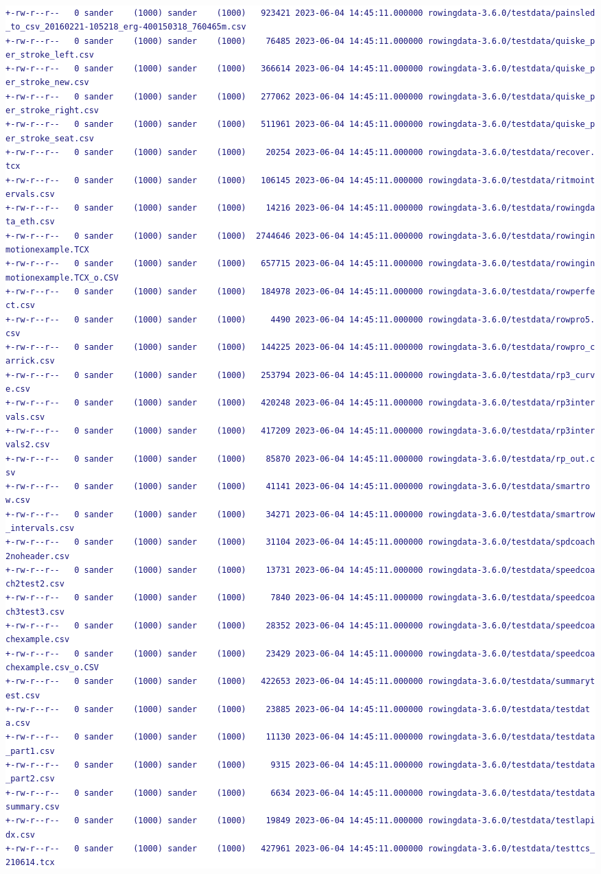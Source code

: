 ```diff
+-rw-r--r--   0 sander    (1000) sander    (1000)   923421 2023-06-04 14:45:11.000000 rowingdata-3.6.0/testdata/painsled_to_csv_20160221-105218_erg-400150318_760465m.csv
+-rw-r--r--   0 sander    (1000) sander    (1000)    76485 2023-06-04 14:45:11.000000 rowingdata-3.6.0/testdata/quiske_per_stroke_left.csv
+-rw-r--r--   0 sander    (1000) sander    (1000)   366614 2023-06-04 14:45:11.000000 rowingdata-3.6.0/testdata/quiske_per_stroke_new.csv
+-rw-r--r--   0 sander    (1000) sander    (1000)   277062 2023-06-04 14:45:11.000000 rowingdata-3.6.0/testdata/quiske_per_stroke_right.csv
+-rw-r--r--   0 sander    (1000) sander    (1000)   511961 2023-06-04 14:45:11.000000 rowingdata-3.6.0/testdata/quiske_per_stroke_seat.csv
+-rw-r--r--   0 sander    (1000) sander    (1000)    20254 2023-06-04 14:45:11.000000 rowingdata-3.6.0/testdata/recover.tcx
+-rw-r--r--   0 sander    (1000) sander    (1000)   106145 2023-06-04 14:45:11.000000 rowingdata-3.6.0/testdata/ritmointervals.csv
+-rw-r--r--   0 sander    (1000) sander    (1000)    14216 2023-06-04 14:45:11.000000 rowingdata-3.6.0/testdata/rowingdata_eth.csv
+-rw-r--r--   0 sander    (1000) sander    (1000)  2744646 2023-06-04 14:45:11.000000 rowingdata-3.6.0/testdata/rowinginmotionexample.TCX
+-rw-r--r--   0 sander    (1000) sander    (1000)   657715 2023-06-04 14:45:11.000000 rowingdata-3.6.0/testdata/rowinginmotionexample.TCX_o.CSV
+-rw-r--r--   0 sander    (1000) sander    (1000)   184978 2023-06-04 14:45:11.000000 rowingdata-3.6.0/testdata/rowperfect.csv
+-rw-r--r--   0 sander    (1000) sander    (1000)     4490 2023-06-04 14:45:11.000000 rowingdata-3.6.0/testdata/rowpro5.csv
+-rw-r--r--   0 sander    (1000) sander    (1000)   144225 2023-06-04 14:45:11.000000 rowingdata-3.6.0/testdata/rowpro_carrick.csv
+-rw-r--r--   0 sander    (1000) sander    (1000)   253794 2023-06-04 14:45:11.000000 rowingdata-3.6.0/testdata/rp3_curve.csv
+-rw-r--r--   0 sander    (1000) sander    (1000)   420248 2023-06-04 14:45:11.000000 rowingdata-3.6.0/testdata/rp3intervals.csv
+-rw-r--r--   0 sander    (1000) sander    (1000)   417209 2023-06-04 14:45:11.000000 rowingdata-3.6.0/testdata/rp3intervals2.csv
+-rw-r--r--   0 sander    (1000) sander    (1000)    85870 2023-06-04 14:45:11.000000 rowingdata-3.6.0/testdata/rp_out.csv
+-rw-r--r--   0 sander    (1000) sander    (1000)    41141 2023-06-04 14:45:11.000000 rowingdata-3.6.0/testdata/smartrow.csv
+-rw-r--r--   0 sander    (1000) sander    (1000)    34271 2023-06-04 14:45:11.000000 rowingdata-3.6.0/testdata/smartrow_intervals.csv
+-rw-r--r--   0 sander    (1000) sander    (1000)    31104 2023-06-04 14:45:11.000000 rowingdata-3.6.0/testdata/spdcoach2noheader.csv
+-rw-r--r--   0 sander    (1000) sander    (1000)    13731 2023-06-04 14:45:11.000000 rowingdata-3.6.0/testdata/speedcoach2test2.csv
+-rw-r--r--   0 sander    (1000) sander    (1000)     7840 2023-06-04 14:45:11.000000 rowingdata-3.6.0/testdata/speedcoach3test3.csv
+-rw-r--r--   0 sander    (1000) sander    (1000)    28352 2023-06-04 14:45:11.000000 rowingdata-3.6.0/testdata/speedcoachexample.csv
+-rw-r--r--   0 sander    (1000) sander    (1000)    23429 2023-06-04 14:45:11.000000 rowingdata-3.6.0/testdata/speedcoachexample.csv_o.CSV
+-rw-r--r--   0 sander    (1000) sander    (1000)   422653 2023-06-04 14:45:11.000000 rowingdata-3.6.0/testdata/summarytest.csv
+-rw-r--r--   0 sander    (1000) sander    (1000)    23885 2023-06-04 14:45:11.000000 rowingdata-3.6.0/testdata/testdata.csv
+-rw-r--r--   0 sander    (1000) sander    (1000)    11130 2023-06-04 14:45:11.000000 rowingdata-3.6.0/testdata/testdata_part1.csv
+-rw-r--r--   0 sander    (1000) sander    (1000)     9315 2023-06-04 14:45:11.000000 rowingdata-3.6.0/testdata/testdata_part2.csv
+-rw-r--r--   0 sander    (1000) sander    (1000)     6634 2023-06-04 14:45:11.000000 rowingdata-3.6.0/testdata/testdatasummary.csv
+-rw-r--r--   0 sander    (1000) sander    (1000)    19849 2023-06-04 14:45:11.000000 rowingdata-3.6.0/testdata/testlapidx.csv
+-rw-r--r--   0 sander    (1000) sander    (1000)   427961 2023-06-04 14:45:11.000000 rowingdata-3.6.0/testdata/testtcs_210614.tcx
```